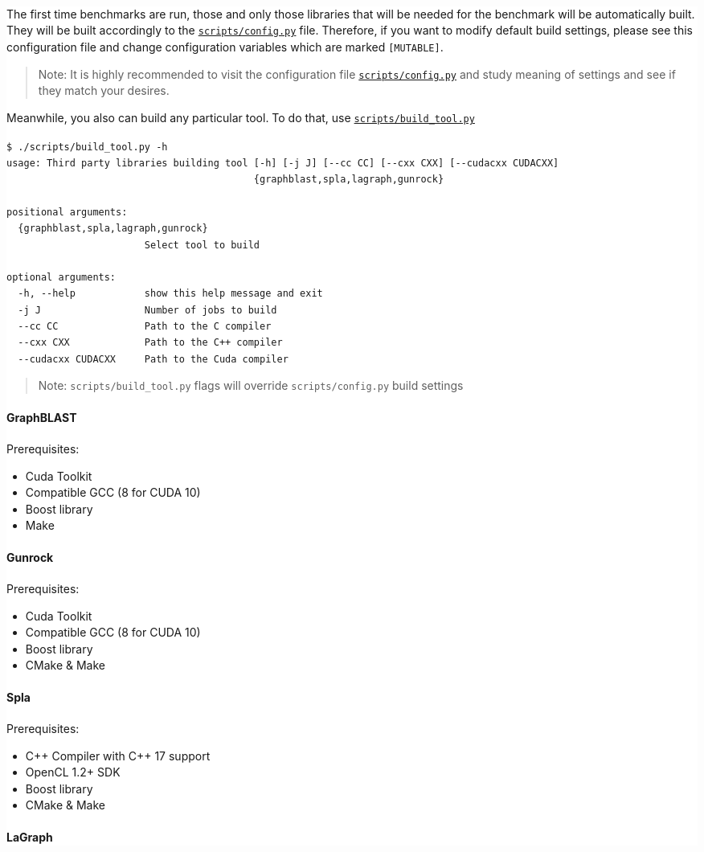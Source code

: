 The first time benchmarks are run, those and only those libraries that will be needed for the benchmark will be automatically built. They will be built accordingly to the [`scripts/config.py`](./scripts/config.py) file. Therefore, if you want to modify default build settings, please see this configuration file and change configuration variables which are marked `[MUTABLE]`.

> Note: It is highly recommended to visit the configuration file [`scripts/config.py`](./scripts/config.py) and study meaning of settings and see if they match your desires.

Meanwhile, you also can build any particular tool. To do that, use [`scripts/build_tool.py`](./scripts/build_tool.py)

```shell
$ ./scripts/build_tool.py -h
usage: Third party libraries building tool [-h] [-j J] [--cc CC] [--cxx CXX] [--cudacxx CUDACXX]
                                           {graphblast,spla,lagraph,gunrock}

positional arguments:
  {graphblast,spla,lagraph,gunrock}
                        Select tool to build

optional arguments:
  -h, --help            show this help message and exit
  -j J                  Number of jobs to build
  --cc CC               Path to the C compiler
  --cxx CXX             Path to the C++ compiler
  --cudacxx CUDACXX     Path to the Cuda compiler
```

> Note: `scripts/build_tool.py` flags will override `scripts/config.py` build settings

#### GraphBLAST

Prerequisites:
 - Cuda Toolkit
 - Compatible GCC (8 for CUDA 10)
 - Boost library
 - Make

#### Gunrock

Prerequisites:
- Cuda Toolkit
- Compatible GCC (8 for CUDA 10)
- Boost library
- CMake & Make


#### Spla

Prerequisites:
- C++ Compiler with C++ 17 support
- OpenCL 1.2+ SDK
- Boost library
- CMake & Make

#### LaGraph
